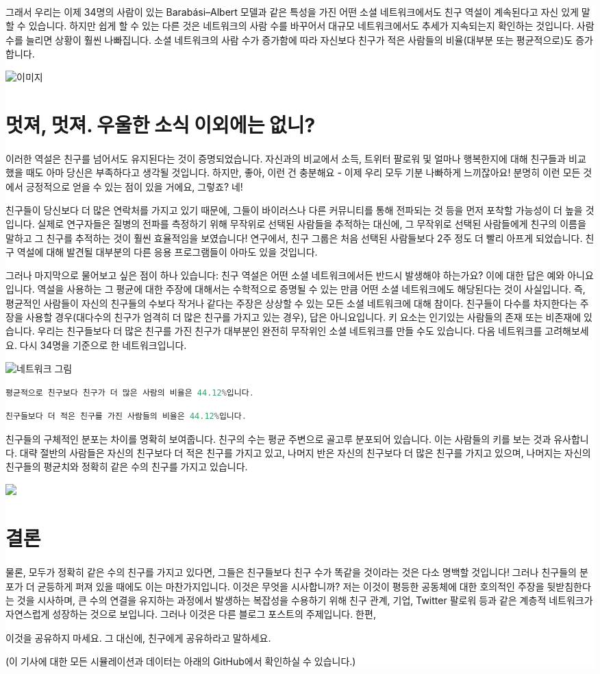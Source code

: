 <div class="content-ad"></div>

그래서 우리는 이제 34명의 사람이 있는 Barabási–Albert 모델과 같은 특성을 가진 어떤 소셜 네트워크에서도 친구 역설이 계속된다고 자신 있게 말할 수 있습니다. 하지만 쉽게 할 수 있는 다른 것은 네트워크의 사람 수를 바꾸어서 대규모 네트워크에서도 추세가 지속되는지 확인하는 것입니다. 사람 수를 늘리면 상황이 훨씬 나빠집니다. 소셜 네트워크의 사람 수가 증가함에 따라 자신보다 친구가 적은 사람들의 비율(대부분 또는 평균적으로)도 증가합니다.

![이미지](/assets/img/2024-06-19-Hereswhyyourfriendshavemorefriendsthanyou_7.png)

# 멋져, 멋져. 우울한 소식 이외에는 없니?

이러한 역설은 친구를 넘어서도 유지된다는 것이 증명되었습니다. 자신과의 비교에서 소득, 트위터 팔로워 및 얼마나 행복한지에 대해 친구들과 비교했을 때도 아마 당신은 부족하다고 생각될 것입니다. 하지만, 좋아, 이런 건 충분해요 - 이제 우리 모두 기분 나빠하게 느끼잖아요! 분명히 이런 모든 것에서 긍정적으로 얻을 수 있는 점이 있을 거에요, 그렇죠? 네!

<div class="content-ad"></div>

친구들이 당신보다 더 많은 연락처를 가지고 있기 때문에, 그들이 바이러스나 다른 커뮤니티를 통해 전파되는 것 등을 먼저 포착할 가능성이 더 높을 것입니다. 실제로 연구자들은 질병의 전파를 측정하기 위해 무작위로 선택된 사람들을 추적하는 대신에, 그 무작위로 선택된 사람들에게 친구의 이름을 말하고 그 친구를 추적하는 것이 훨씬 효율적임을 보였습니다! 연구에서, 친구 그룹은 처음 선택된 사람들보다 2주 정도 더 빨리 아프게 되었습니다. 친구 역설에 대해 발견될 대부분의 다른 응용 프로그램들이 아마도 있을 것입니다.

그러나 마지막으로 물어보고 싶은 점이 하나 있습니다: 친구 역설은 어떤 소셜 네트워크에서든 반드시 발생해야 하는가요? 이에 대한 답은 예와 아니요입니다. 역설을 사용하는 그 평균에 대한 주장에 대해서는 수학적으로 증명될 수 있는 만큼 어떤 소셜 네트워크에도 해당된다는 것이 사실입니다. 즉, 평균적인 사람들이 자신의 친구들의 수보다 작거나 같다는 주장은 상상할 수 있는 모든 소셜 네트워크에 대해 참이다. 친구들이 다수를 차지한다는 주장을 사용할 경우(대다수의 친구가 엄격히 더 많은 친구를 가지고 있는 경우), 답은 아니요입니다. 키 요소는 인기있는 사람들의 존재 또는 비존재에 있습니다. 우리는 친구들보다 더 많은 친구를 가진 친구가 대부분인 완전히 무작위인 소셜 네트워크를 만들 수도 있습니다. 다음 네트워크를 고려해보세요. 다시 34명을 기준으로 한 네트워크입니다.

![네트워크 그림](/assets/img/2024-06-19-Hereswhyyourfriendshavemorefriendsthanyou_8.png)

<div class="content-ad"></div>

```js
평균적으로 친구보다 친구가 더 많은 사람의 비율은 44.12%입니다.
```

```js
친구들보다 더 적은 친구를 가진 사람들의 비율은 44.12%입니다.
```

친구들의 구체적인 분포는 차이를 명확히 보여줍니다. 친구의 수는 평균 주변으로 골고루 분포되어 있습니다. 이는 사람들의 키를 보는 것과 유사합니다. 대략 절반의 사람들은 자신의 친구보다 더 적은 친구를 가지고 있고, 나머지 반은 자신의 친구보다 더 많은 친구를 가지고 있으며, 나머지는 자신의 친구들의 평균치와 정확히 같은 수의 친구를 가지고 있습니다.

<img src="/assets/img/2024-06-19-Hereswhyyourfriendshavemorefriendsthanyou_9.png" />

<div class="content-ad"></div>

# 결론

물론, 모두가 정확히 같은 수의 친구를 가지고 있다면, 그들은 친구들보다 친구 수가 똑같을 것이라는 것은 다소 명백할 것입니다! 그러나 친구들의 분포가 더 균등하게 퍼져 있을 때에도 이는 마찬가지입니다. 이것은 무엇을 시사합니까? 저는 이것이 평등한 공동체에 대한 호의적인 주장을 뒷받침한다는 것을 시사하며, 큰 수의 연결을 유지하는 과정에서 발생하는 복잡성을 수용하기 위해 친구 관계, 기업, Twitter 팔로워 등과 같은 계층적 네트워크가 자연스럽게 성장하는 것으로 보입니다. 그러나 이것은 다른 블로그 포스트의 주제입니다. 한편,

이것을 공유하지 마세요. 그 대신에, 친구에게 공유하라고 말하세요.

(이 기사에 대한 모든 시뮬레이션과 데이터는 아래의 GitHub에서 확인하실 수 있습니다.)
